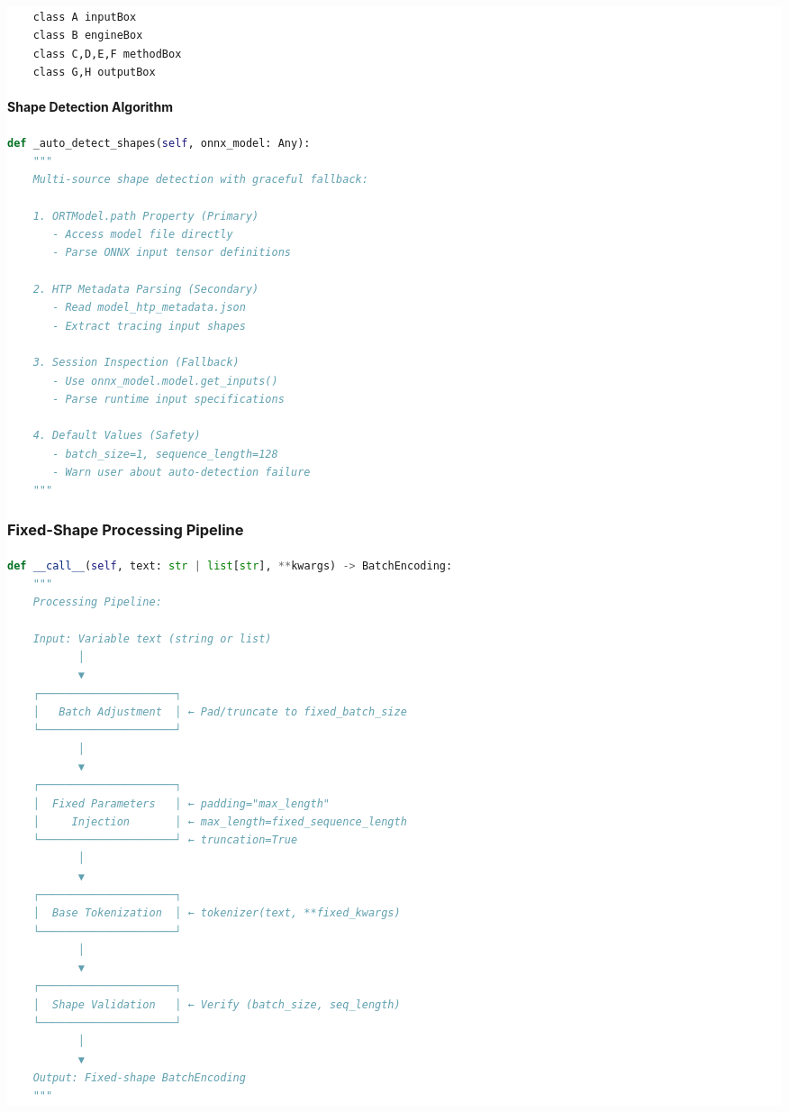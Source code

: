```mermaid
    class A inputBox
    class B engineBox
    class C,D,E,F methodBox
    class G,H outputBox
```

#### Shape Detection Algorithm

```python
def _auto_detect_shapes(self, onnx_model: Any):
    """
    Multi-source shape detection with graceful fallback:
    
    1. ORTModel.path Property (Primary)
       - Access model file directly
       - Parse ONNX input tensor definitions
    
    2. HTP Metadata Parsing (Secondary)  
       - Read model_htp_metadata.json
       - Extract tracing input shapes
    
    3. Session Inspection (Fallback)
       - Use onnx_model.model.get_inputs()
       - Parse runtime input specifications
    
    4. Default Values (Safety)
       - batch_size=1, sequence_length=128
       - Warn user about auto-detection failure
    """
```

### Fixed-Shape Processing Pipeline

```python
def __call__(self, text: str | list[str], **kwargs) -> BatchEncoding:
    """
    Processing Pipeline:
    
    Input: Variable text (string or list)
           │
           ▼
    ┌─────────────────────┐
    │   Batch Adjustment  │ ← Pad/truncate to fixed_batch_size
    └─────────────────────┘
           │
           ▼
    ┌─────────────────────┐
    │  Fixed Parameters   │ ← padding="max_length"
    │     Injection       │ ← max_length=fixed_sequence_length
    └─────────────────────┘ ← truncation=True
           │
           ▼
    ┌─────────────────────┐
    │  Base Tokenization  │ ← tokenizer(text, **fixed_kwargs)
    └─────────────────────┘
           │
           ▼
    ┌─────────────────────┐
    │  Shape Validation   │ ← Verify (batch_size, seq_length)
    └─────────────────────┘
           │
           ▼
    Output: Fixed-shape BatchEncoding
    """
```